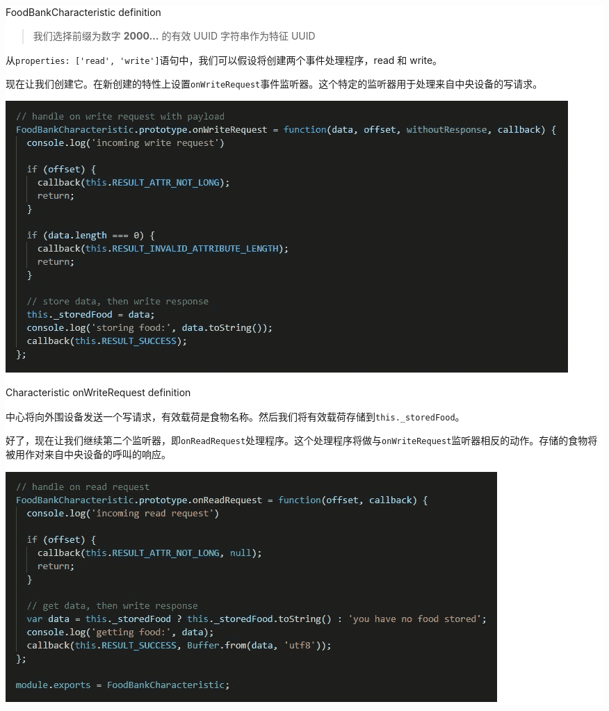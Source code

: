 FoodBankCharacteristic definition

> 我们选择前缀为数字 **2000…** 的有效 UUID 字符串作为特征 UUID

从`properties: ['read', 'write']`语句中，我们可以假设将创建两个事件处理程序，read 和 write。

现在让我们创建它。在新创建的特性上设置`onWriteRequest`事件监听器。这个特定的监听器用于处理来自中央设备的写请求。

![](img/099a7dad3fbdefe0e43b4b198a32e13e.png)

Characteristic onWriteRequest definition

中心将向外围设备发送一个写请求，有效载荷是食物名称。然后我们将有效载荷存储到`this._storedFood`。

好了，现在让我们继续第二个监听器，即`onReadRequest`处理程序。这个处理程序将做与`onWriteRequest`监听器相反的动作。存储的食物将被用作对来自中央设备的呼叫的响应。

![](img/c8a2d58cb844777e42fc5d8d6175c9d8.png)
